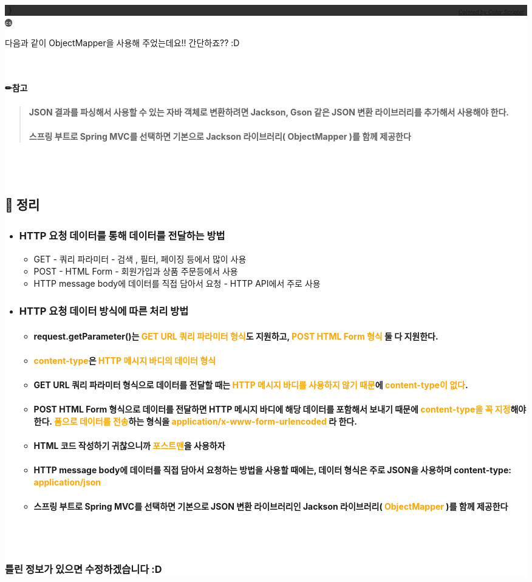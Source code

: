 <div style="background-color:#303030; padding:0 6px; white-space:pre; line-height:130%">}</div></div><div style="text-align:right;margin-top:-13px;margin-right:5px;font-size:9px;font-style:italic"><a href="http://colorscripter.com/info#e" target="_blank" style="color:#4f4f4ftext-decoration:none">Colored by Color Scripter</a></div></td><td style="vertical-align:bottom;padding:0 2px 4px 0"><a href="http://colorscripter.com/info#e" target="_blank" style="text-decoration:none;color:white"><span style="font-size:9px;word-break:normal;background-color:#4f4f4f;color:white;border-radius:10px;padding:1px">cs</span></a></td></tr></table></div>

다음과 같이 ObjectMapper을 사용해 주었는데요!! 간단하죠?? :D

<br/>

#### ✏참고

> #### JSON 결과를 파싱해서 사용할 수 있는 자바 객체로 변환하려면 Jackson, Gson 같은 JSON 변환 라이브러리를 추가해서 사용해야 한다. 
>
> #### 스프링 부트로 Spring MVC를 선택하면 기본으로 Jackson 라이브러리( ObjectMapper )를 함께 제공한다

<br/>

<br/>

## 🧾 정리

- ###  HTTP 요청 데이터를 통해 데이터를 전달하는 방법
  - GET - 쿼리 파라미터 - 검색 , 필터, 페이징 등에서 많이 사용
  - POST - HTML Form - 회원가입과 상품 주문등에서 사용
  - HTTP message body에 데이터를 직접 담아서 요청 - HTTP API에서 주로 사용

- ### HTTP 요청 데이터 방식에 따른 처리 방법

  - #### request.getParameter()는 <span style="color:orange">GET URL 쿼리 파라미터 형식</span>도 지원하고, <span style="color:orange">POST HTML Form 형식</span> 둘 다 지원한다.

  - #### <span style="color:orange">content-type</span>은 <span style="color:orange">HTTP 메시지 바디의 데이터 형식</span>

  - #### GET URL 쿼리 파라미터 형식으로 데이터를 전달할 때는 <span style="color:orange">HTTP 메시지 바디를 사용하지 않기 때문</span>에 <span style="color:orange">content-type이 없다</span>.

  - #### POST HTML Form 형식으로 데이터를 전달하면 HTTP 메시지 바디에 해당 데이터를 포함해서 보내기 때문에  <span style="color:orange">content-type을 꼭 지정</span>해야 한다.  <span style="color:orange">폼으로 데이터를 전송</span>하는 형식을 <span style="color:orange">application/x-www-form-urlencoded</span> 라 한다.

  - #### HTML 코드 작성하기 귀찮으니까  <span style="color:orange">포스트맨</span>을 사용하자

  - #### HTTP message body에 데이터를 직접 담아서 요청하는 방법을 사용할 때에는, 데이터 형식은 주로 JSON을 사용하며 **content-type: <span style="color:orange">application/json</span>**

  - #### 스프링 부트로 Spring MVC를 선택하면 기본으로  JSON 변환 라이브러리인 Jackson 라이브러리(  <span style="color:orange">ObjectMapper</span> )를 함께 제공한다

<br/>

<br/>

### 틀린 정보가 있으면 수정하겠습니다 :D